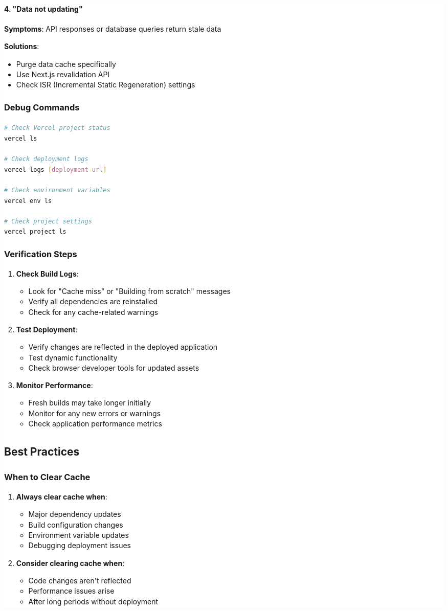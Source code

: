 #### 4. "Data not updating"

**Symptoms**: API responses or database queries return stale data

**Solutions**:
- Purge data cache specifically
- Use Next.js revalidation API
- Check ISR (Incremental Static Regeneration) settings

### Debug Commands

```bash
# Check Vercel project status
vercel ls

# Check deployment logs
vercel logs [deployment-url]

# Check environment variables
vercel env ls

# Check project settings
vercel project ls
```

### Verification Steps

1. **Check Build Logs**:
   - Look for "Cache miss" or "Building from scratch" messages
   - Verify all dependencies are reinstalled
   - Check for any cache-related warnings

2. **Test Deployment**:
   - Verify changes are reflected in the deployed application
   - Test dynamic functionality
   - Check browser developer tools for updated assets

3. **Monitor Performance**:
   - Fresh builds may take longer initially
   - Monitor for any new errors or warnings
   - Check application performance metrics

## Best Practices

### When to Clear Cache

1. **Always clear cache when**:
   - Major dependency updates
   - Build configuration changes
   - Environment variable updates
   - Debugging deployment issues

2. **Consider clearing cache when**:
   - Code changes aren't reflected
   - Performance issues arise
   - After long periods without deployment
